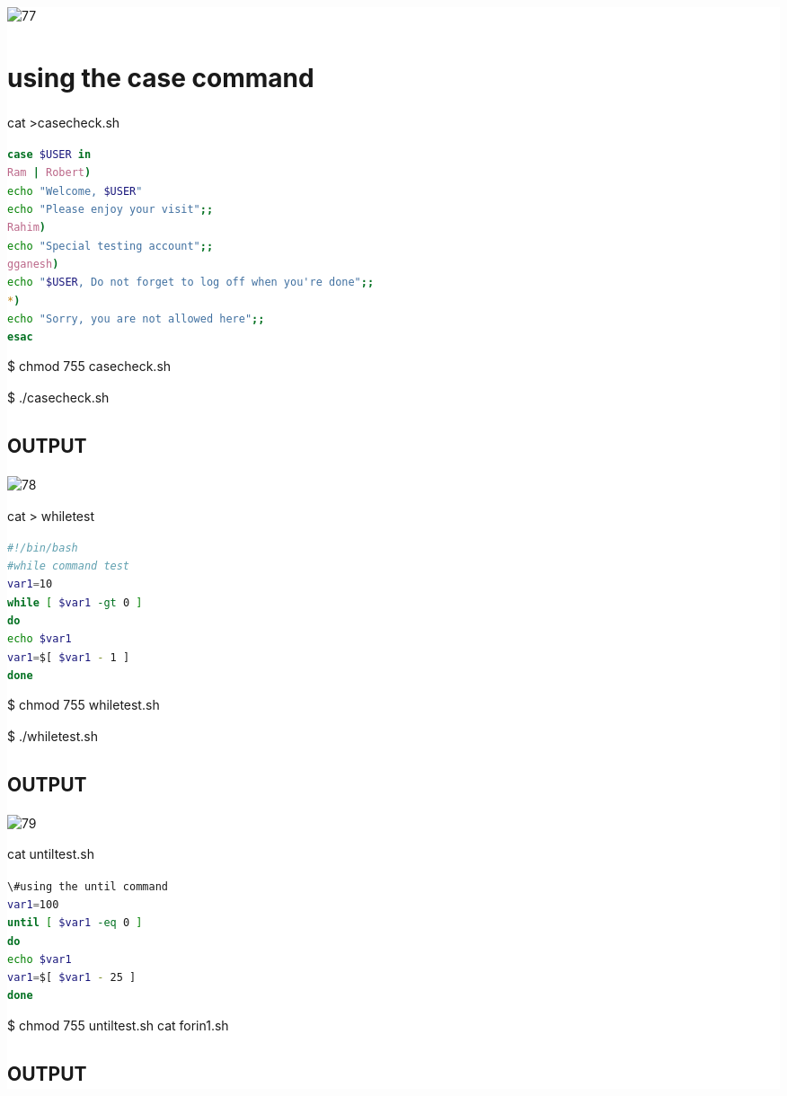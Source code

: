 <img width="637" height="99" alt="77" src="https://github.com/user-attachments/assets/fc698478-20fd-45e5-b8e2-d91b4413f832" />


# using the case command
cat >casecheck.sh 
```bash
case $USER in
Ram | Robert)
echo "Welcome, $USER"
echo "Please enjoy your visit";;
Rahim)
echo "Special testing account";;
gganesh)
echo "$USER, Do not forget to log off when you're done";;
*)
echo "Sorry, you are not allowed here";;
esac
```
$ chmod 755 casecheck.sh 
 
$ ./casecheck.sh 

## OUTPUT


<img width="507" height="81" alt="78" src="https://github.com/user-attachments/assets/1994822b-fc45-46ce-a220-0a065fd2cf5f" />

 
cat > whiletest
```bash
#!/bin/bash
#while command test
var1=10
while [ $var1 -gt 0 ]
do
echo $var1
var1=$[ $var1 - 1 ]
done
```
$ chmod 755 whiletest.sh
 
$ ./whiletest.sh

## OUTPUT

<img width="642" height="295" alt="79" src="https://github.com/user-attachments/assets/9c4bf3af-16c2-47cf-bedc-61747d15e8ed" />

 
cat untiltest.sh 
```bash
\#using the until command
var1=100
until [ $var1 -eq 0 ]
do
echo $var1
var1=$[ $var1 - 25 ]
done
``` 
$ chmod 755 untiltest.sh
cat forin1.sh 
## OUTPUT
